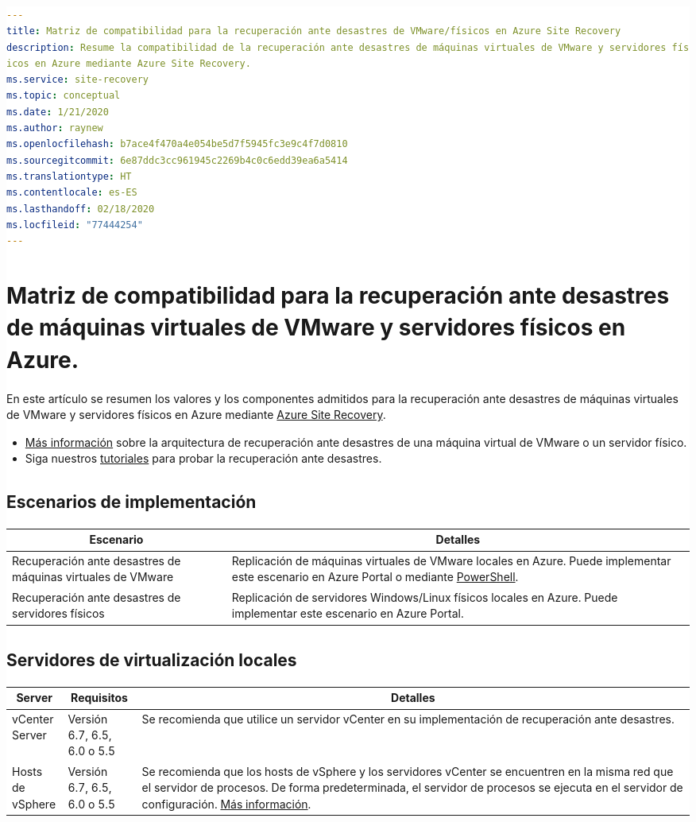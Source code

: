 ```yaml
---
title: Matriz de compatibilidad para la recuperación ante desastres de VMware/físicos en Azure Site Recovery
description: Resume la compatibilidad de la recuperación ante desastres de máquinas virtuales de VMware y servidores físicos en Azure mediante Azure Site Recovery.
ms.service: site-recovery
ms.topic: conceptual
ms.date: 1/21/2020
ms.author: raynew
ms.openlocfilehash: b7ace4f470a4e054be5d7f5945fc3e9c4f7d0810
ms.sourcegitcommit: 6e87ddc3cc961945c2269b4c0c6edd39ea6a5414
ms.translationtype: HT
ms.contentlocale: es-ES
ms.lasthandoff: 02/18/2020
ms.locfileid: "77444254"
---
```

# <a name="support-matrix-for-disaster-recovery--of-vmware-vms-and-physical-servers-to-azure"></a>Matriz de compatibilidad para la recuperación ante desastres de máquinas virtuales de VMware y servidores físicos en Azure.

En este artículo se resumen los valores y los componentes admitidos para la recuperación ante desastres de máquinas virtuales de VMware y servidores físicos en Azure mediante [Azure Site Recovery](site-recovery-overview.md).

- [Más información](vmware-azure-architecture.md) sobre la arquitectura de recuperación ante desastres de una máquina virtual de VMware o un servidor físico.
- Siga nuestros [tutoriales](tutorial-prepare-azure.md) para probar la recuperación ante desastres.

## <a name="deployment-scenarios"></a>Escenarios de implementación

**Escenario** | **Detalles**
--- | ---
Recuperación ante desastres de máquinas virtuales de VMware | Replicación de máquinas virtuales de VMware locales en Azure. Puede implementar este escenario en Azure Portal o mediante [PowerShell](vmware-azure-disaster-recovery-powershell.md).
Recuperación ante desastres de servidores físicos | Replicación de servidores Windows/Linux físicos locales en Azure. Puede implementar este escenario en Azure Portal.

## <a name="on-premises-virtualization-servers"></a>Servidores de virtualización locales

**Server** | **Requisitos** | **Detalles**
--- | --- | ---
vCenter Server | Versión 6.7, 6.5, 6.0 o 5.5 | Se recomienda que utilice un servidor vCenter en su implementación de recuperación ante desastres.
Hosts de vSphere | Versión 6.7, 6.5, 6.0 o 5.5 | Se recomienda que los hosts de vSphere y los servidores vCenter se encuentren en la misma red que el servidor de procesos. De forma predeterminada, el servidor de procesos se ejecuta en el servidor de configuración. [Más información](vmware-physical-azure-config-process-server-overview.md).
